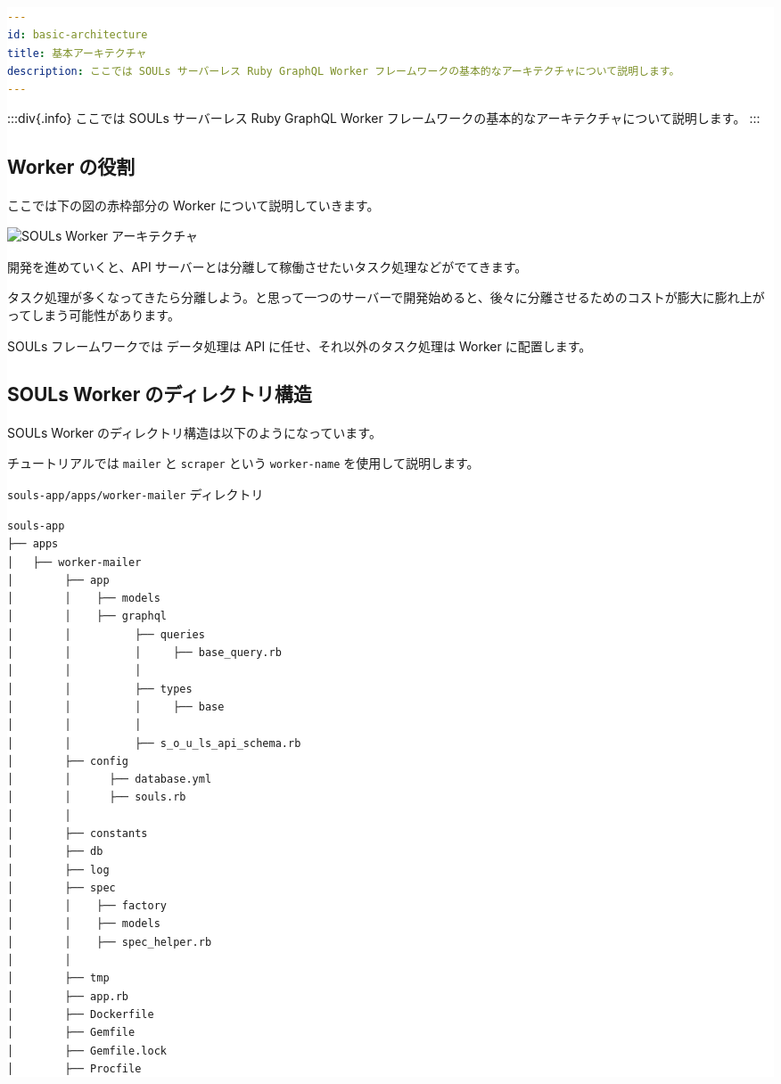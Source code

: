 ```yaml
---
id: basic-architecture
title: 基本アーキテクチャ
description: ここでは SOULs サーバーレス Ruby GraphQL Worker フレームワークの基本的なアーキテクチャについて説明します。
---
```


:::div{.info}
ここでは SOULs サーバーレス Ruby GraphQL Worker フレームワークの基本的なアーキテクチャについて説明します。
:::

## Worker の役割

ここでは下の図の赤枠部分の Worker について説明していきます。

![SOULs Worker アーキテクチャ](/imgs/docs/SOULs-architecture-worker.jpg)

開発を進めていくと、API サーバーとは分離して稼働させたいタスク処理などがでてきます。

タスク処理が多くなってきたら分離しよう。と思って一つのサーバーで開発始めると、後々に分離させるためのコストが膨大に膨れ上がってしまう可能性があります。

SOULs フレームワークでは データ処理は API に任せ、それ以外のタスク処理は Worker に配置します。

## SOULs Worker のディレクトリ構造

SOULs Worker のディレクトリ構造は以下のようになっています。

チュートリアルでは `mailer` と `scraper` という `worker-name` を使用して説明します。

`souls-app/apps/worker-mailer` ディレクトリ

```
souls-app
├── apps
│   ├── worker-mailer
│        ├── app
│        │    ├── models
│        │    ├── graphql
│        │          ├── queries
│        │          │     ├── base_query.rb
│        │          │
│        │          ├── types
│        │          │     ├── base
│        │          │
│        │          ├── s_o_u_ls_api_schema.rb
│        ├── config
│        │      ├── database.yml
│        │      ├── souls.rb
│        │
│        ├── constants
│        ├── db
│        ├── log
│        ├── spec
│        │    ├── factory
│        │    ├── models
│        │    ├── spec_helper.rb
│        │
│        ├── tmp
│        ├── app.rb
│        ├── Dockerfile
│        ├── Gemfile
│        ├── Gemfile.lock
│        ├── Procfile
```
